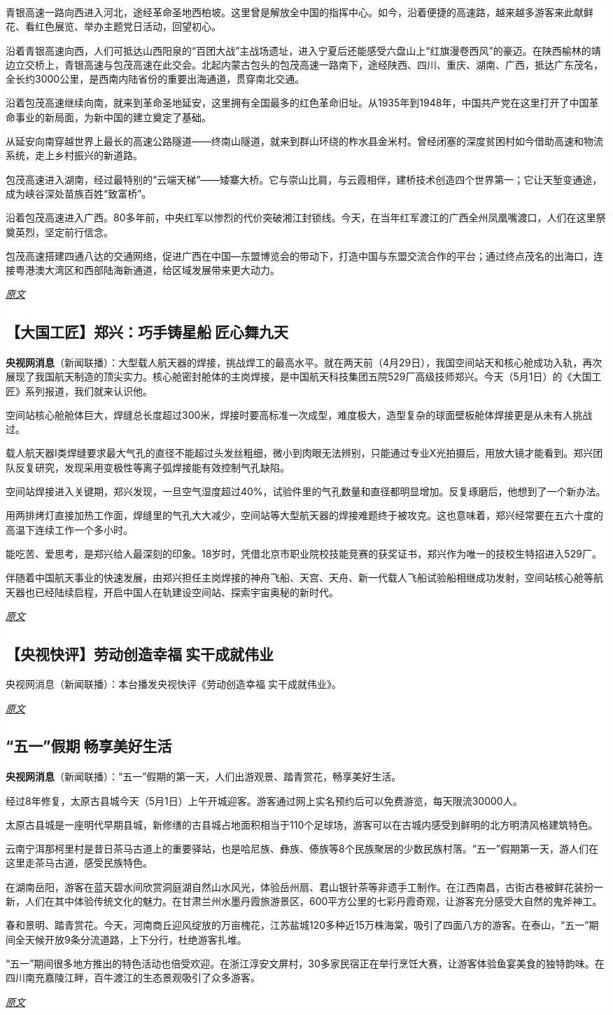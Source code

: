 青银高速一路向西进入河北，途经革命圣地西柏坡。这里曾是解放全中国的指挥中心。如今，沿着便捷的高速路，越来越多游客来此献鲜花、看红色展览、举办主题党日活动，回望初心。

沿着青银高速向西，人们可抵达山西阳泉的“百团大战”主战场遗址，进入宁夏后还能感受六盘山上“红旗漫卷西风”的豪迈。在陕西榆林的靖边立交桥上，青银高速与包茂高速在此交会。北起内蒙古包头的包茂高速一路南下，途经陕西、四川、重庆、湖南、广西，抵达广东茂名，全长约3000公里，是西南内陆省份的重要出海通道，贯穿南北交通。

沿着包茂高速继续向南，就来到革命圣地延安，这里拥有全国最多的红色革命旧址。从1935年到1948年，中国共产党在这里打开了中国革命事业的新局面，为新中国的建立奠定了基础。

从延安向南穿越世界上最长的高速公路隧道——终南山隧道，就来到群山环绕的柞水县金米村。曾经闭塞的深度贫困村如今借助高速和物流系统，走上乡村振兴的新道路。

包茂高速进入湖南，经过最特别的“云端天梯”——矮寨大桥。它与崇山比肩，与云霞相伴，建桥技术创造四个世界第一；它让天堑变通途，成为峡谷深处苗族百姓“致富桥”。

沿着包茂高速进入广西。80多年前，中央红军以惨烈的代价突破湘江封锁线。今天，在当年红军渡江的广西全州凤凰嘴渡口，人们在这里祭奠英烈，坚定前行信念。

包茂高速搭建四通八达的交通网络，促进广西在中国—东盟博览会的带动下，打造中国与东盟交流合作的平台；通过终点茂名的出海口，连接粤港澳大湾区和西部陆海新通道，给区域发展带来更大动力。

*[原文](https://tv.cctv.com/2021/05/01/VIDEvkI8Hpe5a7LffcgxoeAi210501.shtml)*

## 【大国工匠】郑兴：巧手铸星船 匠心舞九天

**央视网消息**（新闻联播）：大型载人航天器的焊接，挑战焊工的最高水平。就在两天前（4月29日），我国空间站天和核心舱成功入轨，再次展现了我国航天制造的顶尖实力。核心舱密封舱体的主岗焊接，是中国航天科技集团五院529厂高级技师郑兴。今天（5月1日）的《大国工匠》系列报道，我们就来认识他。 

空间站核心舱舱体巨大，焊缝总长度超过300米，焊接时要高标准一次成型，难度极大，造型复杂的球面壁板舱体焊接更是从未有人挑战过。

载人航天器Ⅰ类焊缝要求最大气孔的直径不能超过头发丝粗细，微小到肉眼无法辨别，只能通过专业X光拍摄后，用放大镜才能看到。郑兴团队反复研究，发现采用变极性等离子弧焊接能有效控制气孔缺陷。

空间站焊接进入关键期，郑兴发现，一旦空气湿度超过40%，试验件里的气孔数量和直径都明显增加。反复琢磨后，他想到了一个新办法。

用两排烤灯直接加热工作面，焊缝里的气孔大大减少，空间站等大型航天器的焊接难题终于被攻克。这也意味着，郑兴经常要在五六十度的高温下连续工作一个多小时。

能吃苦、爱思考，是郑兴给人最深刻的印象。18岁时，凭借北京市职业院校技能竞赛的获奖证书，郑兴作为唯一的技校生特招进入529厂。

伴随着中国航天事业的快速发展，由郑兴担任主岗焊接的神舟飞船、天宫、天舟、新一代载人飞船试验船相继成功发射，空间站核心舱等航天器也已经陆续启程，开启中国人在轨建设空间站、探索宇宙奥秘的新时代。

*[原文](https://tv.cctv.com/2021/05/01/VIDEClSTFBVVxgOpidZvHUEf210501.shtml)*

## 【央视快评】劳动创造幸福 实干成就伟业

央视网消息（新闻联播）：本台播发央视快评《劳动创造幸福 实干成就伟业》。

*[原文](https://tv.cctv.com/2021/05/01/VIDEMUorLbPStf71RQjn0FJK210501.shtml)*

## “五一”假期 畅享美好生活

**央视网消息**（新闻联播）：“五一”假期的第一天，人们出游观景、踏青赏花，畅享美好生活。

经过8年修复，太原古县城今天（5月1日）上午开城迎客。游客通过网上实名预约后可以免费游览，每天限流30000人。

太原古县城是一座明代早期县城，新修缮的古县城占地面积相当于110个足球场，游客可以在古城内感受到鲜明的北方明清风格建筑特色。

云南宁洱那柯里村是昔日茶马古道上的重要驿站，也是哈尼族、彝族、傣族等8个民族聚居的少数民族村落。“五一”假期第一天，游人们在这里走茶马古道，感受民族特色。

在湖南岳阳，游客在蓝天碧水间欣赏洞庭湖自然山水风光，体验岳州扇、君山银针茶等非遗手工制作。在江西南昌，古街古巷被鲜花装扮一新，人们在其中体验传统文化的魅力。在甘肃兰州水墨丹霞旅游景区，600平方公里的七彩丹霞奇观，让游客充分感受大自然的鬼斧神工。

春和景明、踏青赏花。今天，河南商丘迎风绽放的万亩槐花，江苏盐城120多种近15万株海棠，吸引了四面八方的游客。在泰山，“五一”期间全天候开放9条分流道路，上下分行，杜绝游客扎堆。

“五一”期间很多地方推出的特色活动也倍受欢迎。在浙江淳安文屏村，30多家民宿正在举行烹饪大赛，让游客体验鱼宴美食的独特韵味。在四川南充嘉陵江畔，百牛渡江的生态景观吸引了众多游客。

*[原文](https://tv.cctv.com/2021/05/01/VIDEVJBY2EC1KF3IBArVLfxa210501.shtml)*
